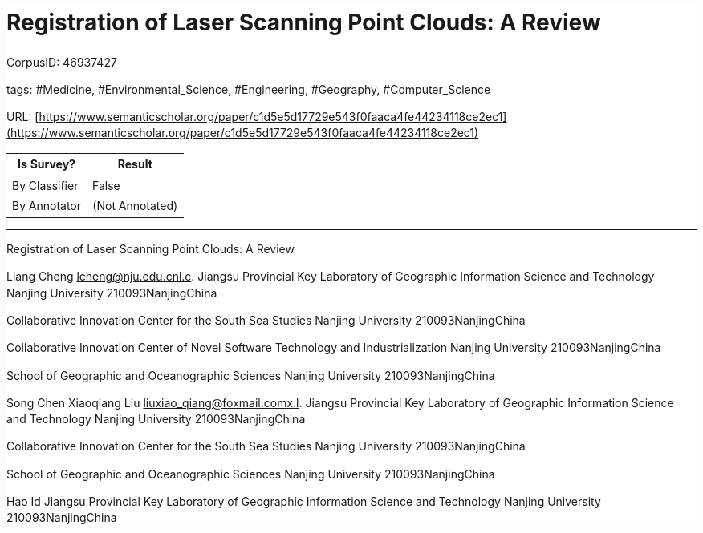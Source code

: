 # Registration of Laser Scanning Point Clouds: A Review

CorpusID: 46937427
 
tags: #Medicine, #Environmental_Science, #Engineering, #Geography, #Computer_Science

URL: [https://www.semanticscholar.org/paper/c1d5e5d17729e543f0faaca4fe44234118ce2ec1](https://www.semanticscholar.org/paper/c1d5e5d17729e543f0faaca4fe44234118ce2ec1)
 
| Is Survey?        | Result          |
| ----------------- | --------------- |
| By Classifier     | False |
| By Annotator      | (Not Annotated) |

---

Registration of Laser Scanning Point Clouds: A Review


Liang Cheng lcheng@nju.edu.cnl.c. 
Jiangsu Provincial Key Laboratory of Geographic Information Science and Technology
Nanjing University
210093NanjingChina

Collaborative Innovation Center for the South Sea Studies
Nanjing University
210093NanjingChina

Collaborative Innovation Center of Novel Software Technology and Industrialization
Nanjing University
210093NanjingChina

School of Geographic and Oceanographic Sciences
Nanjing University
210093NanjingChina

Song Chen 
Xiaoqiang Liu liuxiao_qiang@foxmail.comx.l. 
Jiangsu Provincial Key Laboratory of Geographic Information Science and Technology
Nanjing University
210093NanjingChina

Collaborative Innovation Center for the South Sea Studies
Nanjing University
210093NanjingChina

School of Geographic and Oceanographic Sciences
Nanjing University
210093NanjingChina

Hao Id 
Jiangsu Provincial Key Laboratory of Geographic Information Science and Technology
Nanjing University
210093NanjingChina
